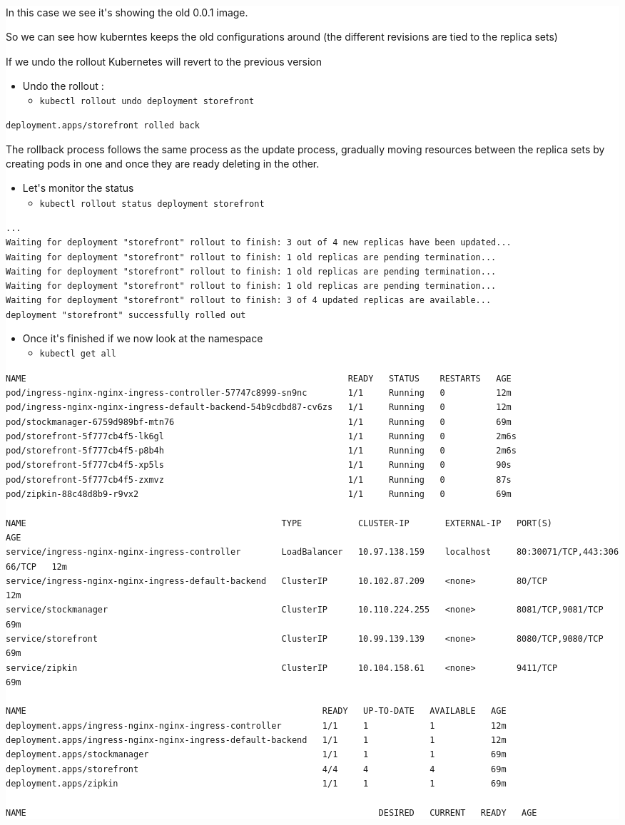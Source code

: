 In this case we see it's showing the old 0.0.1 image.

So we can see how kuberntes keeps the old configurations around (the different revisions are tied to the replica sets)

If we undo the rollout Kubernetes will revert to the previous version

- Undo the rollout : 
  -  `kubectl rollout undo deployment storefront`

```
deployment.apps/storefront rolled back
```

The rollback process follows the same process as the update process, gradually moving resources between the replica sets by creating pods in one and once they are ready deleting in the other.

- Let's monitor the status
  -  `kubectl rollout status deployment storefront`

```
... 
Waiting for deployment "storefront" rollout to finish: 3 out of 4 new replicas have been updated...
Waiting for deployment "storefront" rollout to finish: 1 old replicas are pending termination...
Waiting for deployment "storefront" rollout to finish: 1 old replicas are pending termination...
Waiting for deployment "storefront" rollout to finish: 1 old replicas are pending termination...
Waiting for deployment "storefront" rollout to finish: 3 of 4 updated replicas are available...
deployment "storefront" successfully rolled out
```

- Once it's finished if we now look at the namespace
  -  `kubectl get all`

```
NAME                                                               READY   STATUS    RESTARTS   AGE
pod/ingress-nginx-nginx-ingress-controller-57747c8999-sn9nc        1/1     Running   0          12m
pod/ingress-nginx-nginx-ingress-default-backend-54b9cdbd87-cv6zs   1/1     Running   0          12m
pod/stockmanager-6759d989bf-mtn76                                  1/1     Running   0          69m
pod/storefront-5f777cb4f5-lk6gl                                    1/1     Running   0          2m6s
pod/storefront-5f777cb4f5-p8b4h                                    1/1     Running   0          2m6s
pod/storefront-5f777cb4f5-xp5ls                                    1/1     Running   0          90s
pod/storefront-5f777cb4f5-zxmvz                                    1/1     Running   0          87s
pod/zipkin-88c48d8b9-r9vx2                                         1/1     Running   0          69m

NAME                                                  TYPE           CLUSTER-IP       EXTERNAL-IP   PORT(S)                      AGE
service/ingress-nginx-nginx-ingress-controller        LoadBalancer   10.97.138.159    localhost     80:30071/TCP,443:30666/TCP   12m
service/ingress-nginx-nginx-ingress-default-backend   ClusterIP      10.102.87.209    <none>        80/TCP                       12m
service/stockmanager                                  ClusterIP      10.110.224.255   <none>        8081/TCP,9081/TCP            69m
service/storefront                                    ClusterIP      10.99.139.139    <none>        8080/TCP,9080/TCP            69m
service/zipkin                                        ClusterIP      10.104.158.61    <none>        9411/TCP                     69m

NAME                                                          READY   UP-TO-DATE   AVAILABLE   AGE
deployment.apps/ingress-nginx-nginx-ingress-controller        1/1     1            1           12m
deployment.apps/ingress-nginx-nginx-ingress-default-backend   1/1     1            1           12m
deployment.apps/stockmanager                                  1/1     1            1           69m
deployment.apps/storefront                                    4/4     4            4           69m
deployment.apps/zipkin                                        1/1     1            1           69m

NAME                                                                     DESIRED   CURRENT   READY   AGE
```